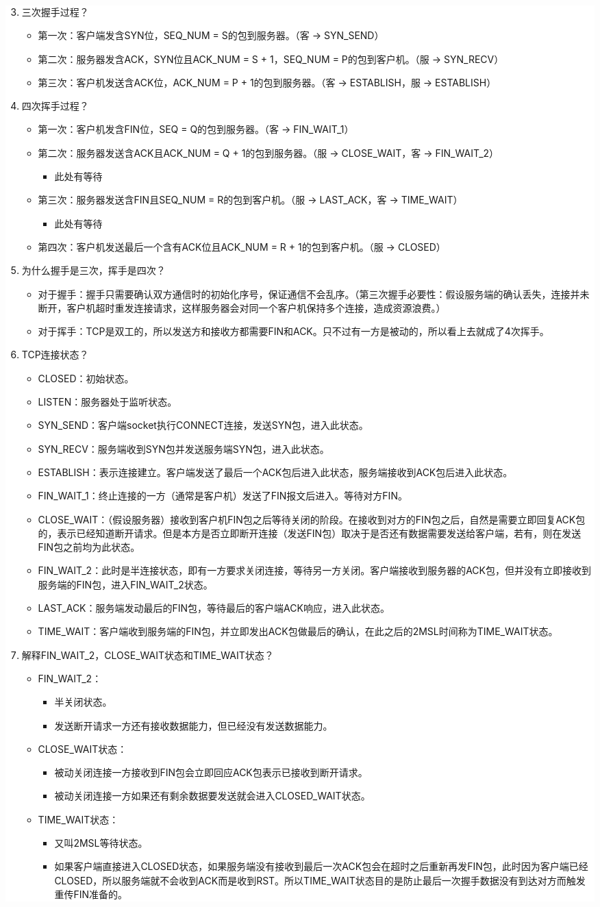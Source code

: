 3. 三次握手过程？
    - 第一次：客户端发含SYN位，SEQ_NUM = S的包到服务器。（客 -> SYN_SEND）
    
    - 第二次：服务器发含ACK，SYN位且ACK_NUM = S + 1，SEQ_NUM = P的包到客户机。（服 -> SYN_RECV）
    
    - 第三次：客户机发送含ACK位，ACK_NUM = P + 1的包到服务器。（客 -> ESTABLISH，服 -> ESTABLISH）

4. 四次挥手过程？
    - 第一次：客户机发含FIN位，SEQ = Q的包到服务器。（客 -> FIN_WAIT_1）
    
    - 第二次：服务器发送含ACK且ACK_NUM = Q + 1的包到服务器。（服 -> CLOSE_WAIT，客 -> FIN_WAIT_2）
        - 此处有等待
    
    - 第三次：服务器发送含FIN且SEQ_NUM = R的包到客户机。（服 -> LAST_ACK，客 -> TIME_WAIT）
        - 此处有等待
    
    - 第四次：客户机发送最后一个含有ACK位且ACK_NUM = R + 1的包到客户机。（服 -> CLOSED）

5. 为什么握手是三次，挥手是四次？
    - 对于握手：握手只需要确认双方通信时的初始化序号，保证通信不会乱序。（第三次握手必要性：假设服务端的确认丢失，连接并未断开，客户机超时重发连接请求，这样服务器会对同一个客户机保持多个连接，造成资源浪费。）
    
    - 对于挥手：TCP是双工的，所以发送方和接收方都需要FIN和ACK。只不过有一方是被动的，所以看上去就成了4次挥手。

6. TCP连接状态？
    - CLOSED：初始状态。
    
    - LISTEN：服务器处于监听状态。
    
    - SYN_SEND：客户端socket执行CONNECT连接，发送SYN包，进入此状态。
    
    - SYN_RECV：服务端收到SYN包并发送服务端SYN包，进入此状态。
    
    - ESTABLISH：表示连接建立。客户端发送了最后一个ACK包后进入此状态，服务端接收到ACK包后进入此状态。
    
    - FIN_WAIT_1：终止连接的一方（通常是客户机）发送了FIN报文后进入。等待对方FIN。
    
    - CLOSE_WAIT：（假设服务器）接收到客户机FIN包之后等待关闭的阶段。在接收到对方的FIN包之后，自然是需要立即回复ACK包的，表示已经知道断开请求。但是本方是否立即断开连接（发送FIN包）取决于是否还有数据需要发送给客户端，若有，则在发送FIN包之前均为此状态。
    
    - FIN_WAIT_2：此时是半连接状态，即有一方要求关闭连接，等待另一方关闭。客户端接收到服务器的ACK包，但并没有立即接收到服务端的FIN包，进入FIN_WAIT_2状态。
    
    - LAST_ACK：服务端发动最后的FIN包，等待最后的客户端ACK响应，进入此状态。
    
    - TIME_WAIT：客户端收到服务端的FIN包，并立即发出ACK包做最后的确认，在此之后的2MSL时间称为TIME_WAIT状态。

7. 解释FIN_WAIT_2，CLOSE_WAIT状态和TIME_WAIT状态？
    - FIN_WAIT_2：
        - 半关闭状态。
        
        - 发送断开请求一方还有接收数据能力，但已经没有发送数据能力。
    
    - CLOSE_WAIT状态：
        - 被动关闭连接一方接收到FIN包会立即回应ACK包表示已接收到断开请求。
        
        - 被动关闭连接一方如果还有剩余数据要发送就会进入CLOSED_WAIT状态。
    
    - TIME_WAIT状态：
        - 又叫2MSL等待状态。
        
        - 如果客户端直接进入CLOSED状态，如果服务端没有接收到最后一次ACK包会在超时之后重新再发FIN包，此时因为客户端已经CLOSED，所以服务端就不会收到ACK而是收到RST。所以TIME_WAIT状态目的是防止最后一次握手数据没有到达对方而触发重传FIN准备的。
        